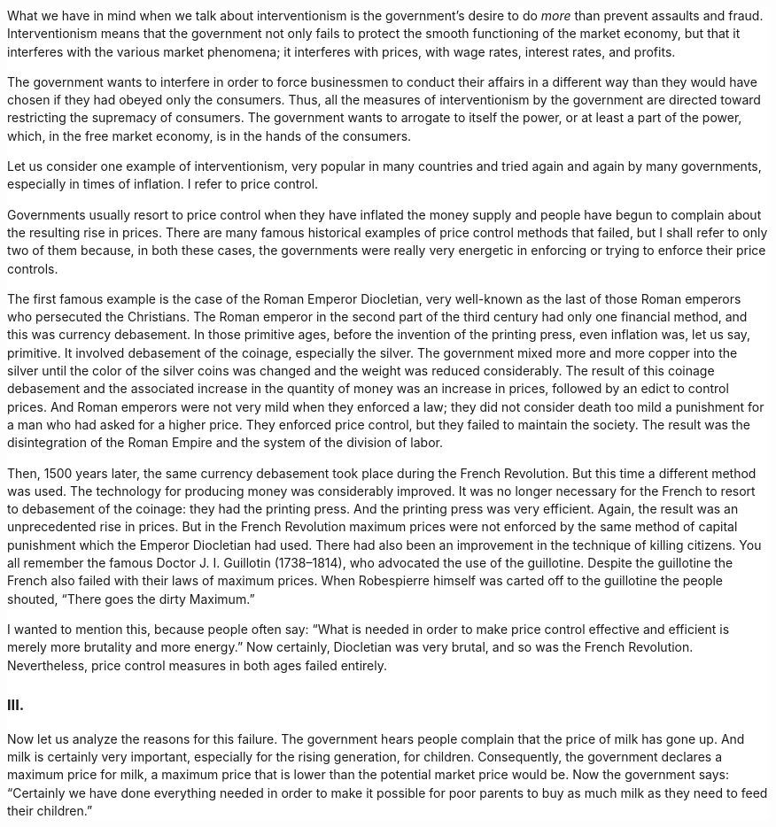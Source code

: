 What we have in mind when we talk about interventionism is the government’s desire to do _more_ than prevent assaults and fraud. Interventionism means that the government not only fails to protect the smooth functioning of the market economy, but that it interferes with the various market phenomena; it interferes with prices, with wage rates, interest rates, and profits.

The government wants to interfere in order to force businessmen to conduct their affairs in a different way than they would have chosen if they had obeyed only the consumers. Thus, all the measures of interventionism by the government are directed toward restricting the supremacy of consumers. The government wants to arrogate to itself the power, or at least a part of the power, which, in the free market economy, is in the hands of the consumers.

Let us consider one example of interventionism, very popular in many countries and tried again and again by many governments, especially in times of inflation. I refer to price control.

Governments usually resort to price control when they have inflated the money supply and people have begun to complain about the resulting rise in prices. There are many famous historical examples of price control methods that failed, but I shall refer to only two of them because, in both these cases, the governments were really very energetic in enforcing or trying to enforce their price controls.

The first famous example is the case of the Roman Emperor Diocletian, very well-known as the last of those Roman emperors who persecuted the Christians. The Roman emperor in the second part of the third century had only one financial method, and this was currency debasement. In those primitive ages, before the invention of the printing press, even inflation was, let us say, primitive. It involved debasement of the coinage, especially the silver. The government mixed more and more copper into the silver until the color of the silver coins was changed and the weight was reduced considerably. The result of this coinage debasement and the associated increase in the quantity of money was an increase in prices, followed by an edict to control prices. And Roman emperors were not very mild when they enforced a law; they did not consider death too mild a punishment for a man who had asked for a higher price. They enforced price control, but they failed to maintain the society. The result was the disintegration of the Roman Empire and the system of the division of labor.

Then, 1500 years later, the same currency debasement took place during the French Revolution. But this time a different method was used. The technology for producing money was considerably improved. It was no longer necessary for the French to resort to debasement of the coinage: they had the printing press. And the printing press was very efficient. Again, the result was an unprecedented rise in prices. But in the French Revolution maximum prices were not enforced by the same method of capital punishment which the Emperor Diocletian had used. There had also been an improvement in the technique of killing citizens. You all remember the famous Doctor J. I. Guillotin (1738–1814), who advocated the use of the guillotine. Despite the guillotine the French also failed with their laws of maximum prices. When Robespierre himself was carted off to the guillotine the people shouted, “There goes the dirty Maximum.”

I wanted to mention this, because people often say: “What is needed in order to make price control effective and efficient is merely more brutality and more energy.” Now certainly, Diocletian was very brutal, and so was the French Revolution. Nevertheless, price control measures in both ages failed entirely.

### III.

Now let us analyze the reasons for this failure. The government hears people complain that the price of milk has gone up. And milk is certainly very important, especially for the rising generation, for children. Consequently, the government declares a maximum price for milk, a maximum price that is lower than the potential market price would be. Now the government says: “Certainly we have done everything needed in order to make it possible for poor parents to buy as much milk as they need to feed their children.”
